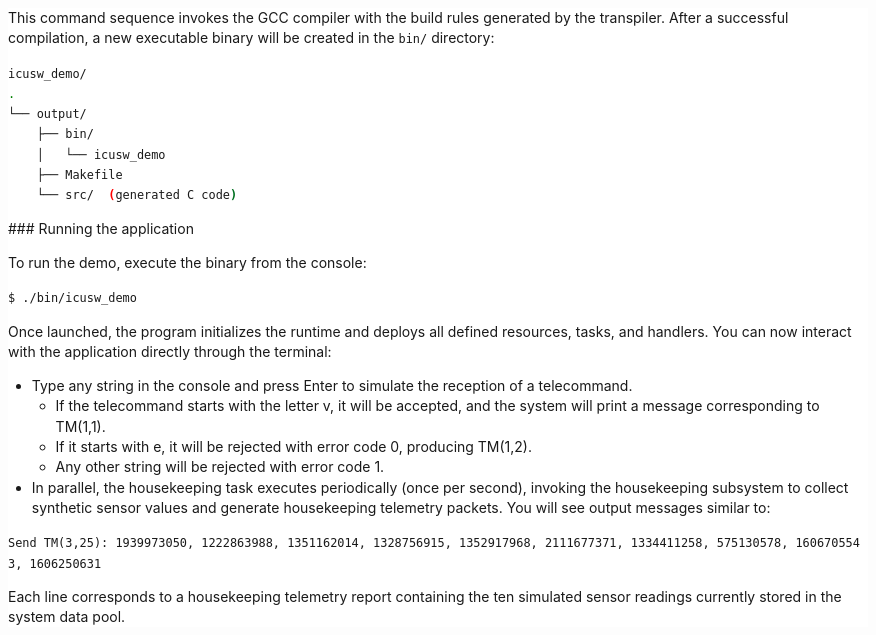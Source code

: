 This command sequence invokes the GCC compiler with the build rules generated by the transpiler. After a successful compilation, a new executable binary will be created in the `bin/` directory:

```bash
icusw_demo/
.
└── output/
    ├── bin/
    │   └── icusw_demo
    ├── Makefile
    └── src/  (generated C code)
```

### Running the application

To run the demo, execute the binary from the console:

```bash
$ ./bin/icusw_demo
```

Once launched, the program initializes the runtime and deploys all defined resources, tasks, and handlers. You can now interact with the application directly through the terminal:

- Type any string in the console and press Enter to simulate the reception of a telecommand.
    - If the telecommand starts with the letter v, it will be accepted, and the system will print a message corresponding to TM(1,1).
    - If it starts with e, it will be rejected with error code 0, producing TM(1,2).
    - Any other string will be rejected with error code 1.
- In parallel, the housekeeping task executes periodically (once per second), invoking the housekeeping subsystem to collect synthetic sensor values and generate housekeeping telemetry packets. You will see output messages similar to:

```
Send TM(3,25): 1939973050, 1222863988, 1351162014, 1328756915, 1352917968, 2111677371, 1334411258, 575130578, 1606705543, 1606250631
```

Each line corresponds to a housekeeping telemetry report containing the ten simulated sensor readings currently stored in the system data pool.